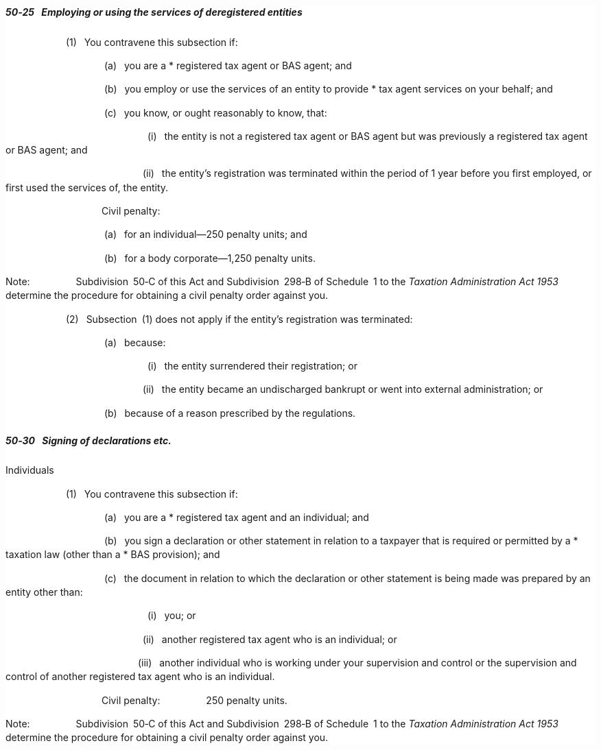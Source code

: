 ##### <a id="50‑25"></a>50‑25  Employing or using the services of deregistered entities

             (1)  You contravene this subsection if:

                     (a)  you are a * registered tax agent or BAS agent; and

                     (b)  you employ or use the services of an entity to provide * tax agent services on your behalf; and

                     (c)  you know, or ought reasonably to know, that:

                              (i)  the entity is not a registered tax agent or BAS agent but was previously a registered tax agent or BAS agent; and

                             (ii)  the entity’s registration was terminated within the period of 1 year before you first employed, or first used the services of, the entity.

                    Civil penalty:

                     (a)  for an individual—250 penalty units; and

                     (b)  for a body corporate—1,250 penalty units.

Note:          Subdivision 50‑C of this Act and Subdivision 298‑B of Schedule 1 to the _Taxation Administration Act 1953_ determine the procedure for obtaining a civil penalty order against you.

             (2)  Subsection (1) does not apply if the entity’s registration was terminated:

                     (a)  because:

                              (i)  the entity surrendered their registration; or

                             (ii)  the entity became an undischarged bankrupt or went into external administration; or

                     (b)  because of a reason prescribed by the regulations.

##### <a id="50‑30"></a>50‑30  Signing of declarations etc.

Individuals

             (1)  You contravene this subsection if:

                     (a)  you are a * registered tax agent and an individual; and

                     (b)  you sign a declaration or other statement in relation to a taxpayer that is required or permitted by a * taxation law (other than a * BAS provision); and

                     (c)  the document in relation to which the declaration or other statement is being made was prepared by an entity other than:

                              (i)  you; or

                             (ii)  another registered tax agent who is an individual; or

                            (iii)  another individual who is working under your supervision and control or the supervision and control of another registered tax agent who is an individual.

                    Civil penalty:          250 penalty units.

Note:          Subdivision 50‑C of this Act and Subdivision 298‑B of Schedule 1 to the _Taxation Administration Act 1953_ determine the procedure for obtaining a civil penalty order against you.
